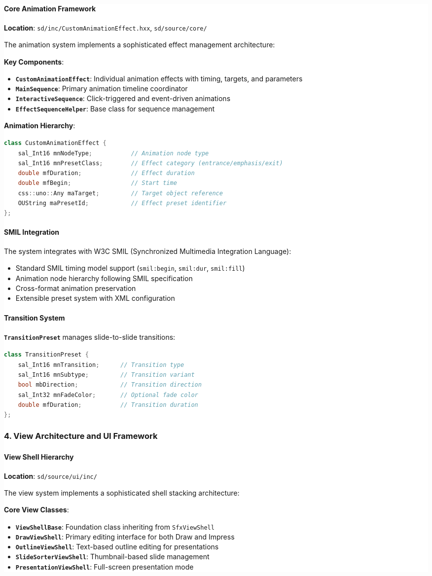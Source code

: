 #### Core Animation Framework
**Location**: `sd/inc/CustomAnimationEffect.hxx`, `sd/source/core/`

The animation system implements a sophisticated effect management architecture:

**Key Components**:
- **`CustomAnimationEffect`**: Individual animation effects with timing, targets, and parameters
- **`MainSequence`**: Primary animation timeline coordinator
- **`InteractiveSequence`**: Click-triggered and event-driven animations
- **`EffectSequenceHelper`**: Base class for sequence management

**Animation Hierarchy**:
```cpp
class CustomAnimationEffect {
    sal_Int16 mnNodeType;           // Animation node type
    sal_Int16 mnPresetClass;        // Effect category (entrance/emphasis/exit)
    double mfDuration;              // Effect duration
    double mfBegin;                 // Start time
    css::uno::Any maTarget;         // Target object reference
    OUString maPresetId;            // Effect preset identifier
};
```

#### SMIL Integration
The system integrates with W3C SMIL (Synchronized Multimedia Integration Language):
- Standard SMIL timing model support (`smil:begin`, `smil:dur`, `smil:fill`)
- Animation node hierarchy following SMIL specification
- Cross-format animation preservation
- Extensible preset system with XML configuration

#### Transition System
**`TransitionPreset`** manages slide-to-slide transitions:
```cpp
class TransitionPreset {
    sal_Int16 mnTransition;      // Transition type
    sal_Int16 mnSubtype;         // Transition variant
    bool mbDirection;            // Transition direction
    sal_Int32 mnFadeColor;       // Optional fade color
    double mfDuration;           // Transition duration
};
```

### 4. View Architecture and UI Framework

#### View Shell Hierarchy
**Location**: `sd/source/ui/inc/`

The view system implements a sophisticated shell stacking architecture:

**Core View Classes**:
- **`ViewShellBase`**: Foundation class inheriting from `SfxViewShell`
- **`DrawViewShell`**: Primary editing interface for both Draw and Impress
- **`OutlineViewShell`**: Text-based outline editing for presentations
- **`SlideSorterViewShell`**: Thumbnail-based slide management
- **`PresentationViewShell`**: Full-screen presentation mode
